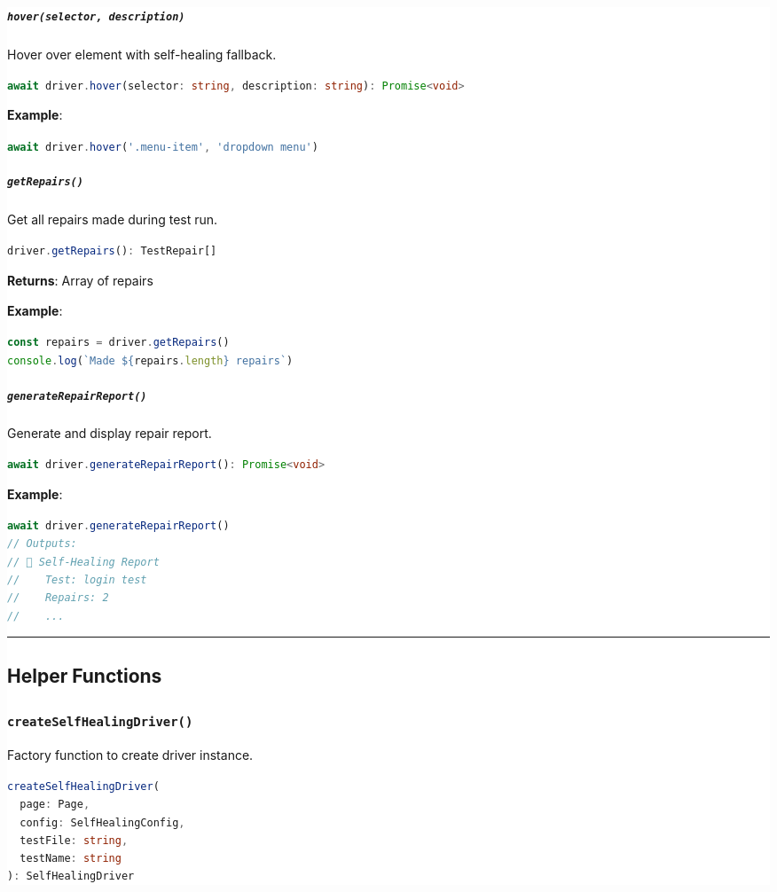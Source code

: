 ##### `hover(selector, description)`

Hover over element with self-healing fallback.

```typescript
await driver.hover(selector: string, description: string): Promise<void>
```

**Example**:
```typescript
await driver.hover('.menu-item', 'dropdown menu')
```

##### `getRepairs()`

Get all repairs made during test run.

```typescript
driver.getRepairs(): TestRepair[]
```

**Returns**: Array of repairs

**Example**:
```typescript
const repairs = driver.getRepairs()
console.log(`Made ${repairs.length} repairs`)
```

##### `generateRepairReport()`

Generate and display repair report.

```typescript
await driver.generateRepairReport(): Promise<void>
```

**Example**:
```typescript
await driver.generateRepairReport()
// Outputs:
// 🔧 Self-Healing Report
//    Test: login test
//    Repairs: 2
//    ...
```

---

## Helper Functions

### `createSelfHealingDriver()`

Factory function to create driver instance.

```typescript
createSelfHealingDriver(
  page: Page,
  config: SelfHealingConfig,
  testFile: string,
  testName: string
): SelfHealingDriver
```
